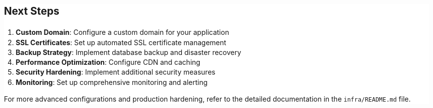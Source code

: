 ## Next Steps

1. **Custom Domain**: Configure a custom domain for your application
2. **SSL Certificates**: Set up automated SSL certificate management
3. **Backup Strategy**: Implement database backup and disaster recovery
4. **Performance Optimization**: Configure CDN and caching
5. **Security Hardening**: Implement additional security measures
6. **Monitoring**: Set up comprehensive monitoring and alerting

For more advanced configurations and production hardening, refer to the detailed documentation in the `infra/README.md` file.
